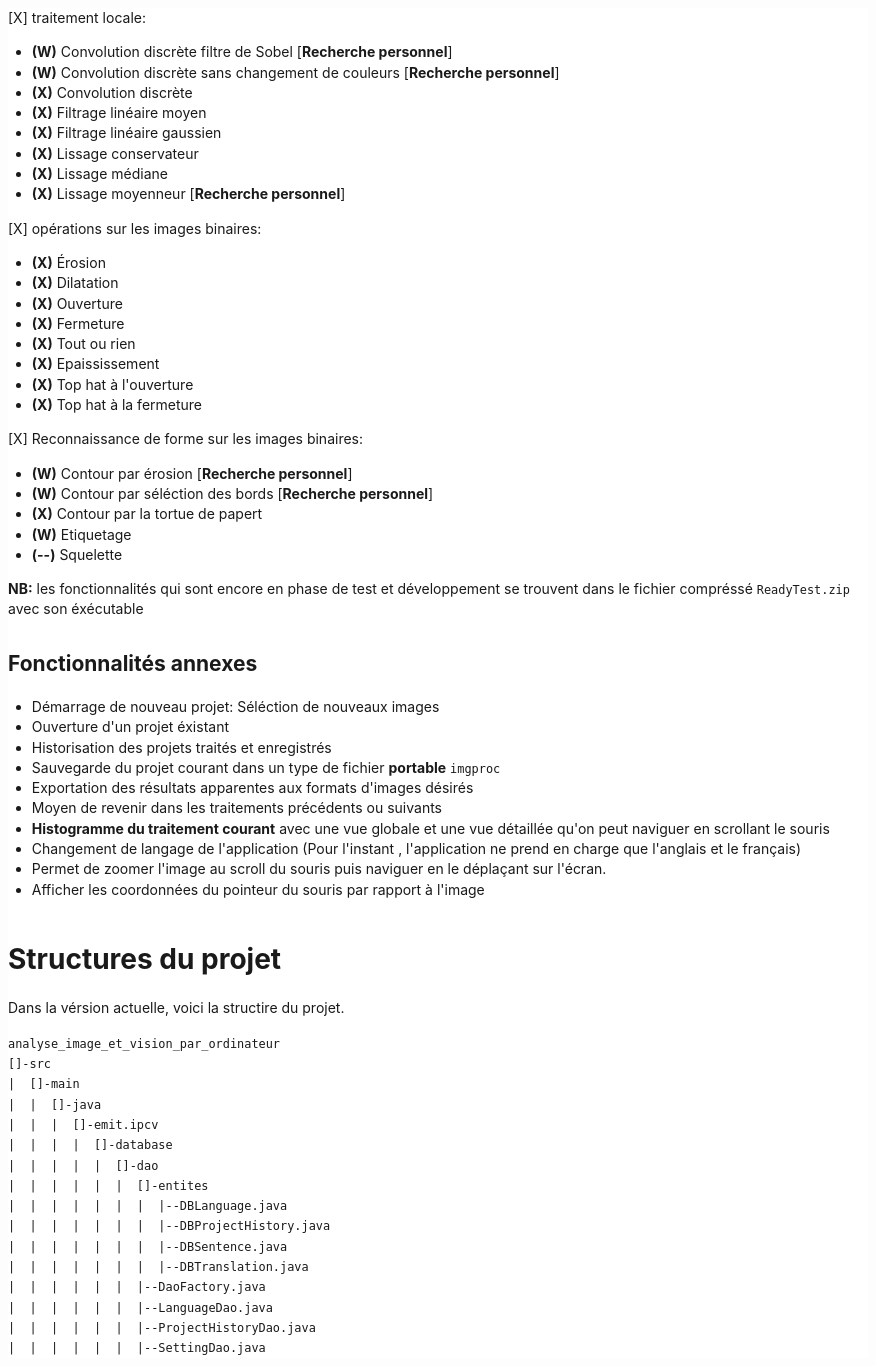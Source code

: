 [X] traitement locale:
- **(W)** Convolution discrète filtre de Sobel [**Recherche personnel**]
- **(W)** Convolution discrète sans changement de couleurs [**Recherche personnel**]
- **(X)** Convolution discrète 
- **(X)** Filtrage linéaire moyen
- **(X)** Filtrage linéaire gaussien
- **(X)** Lissage conservateur
- **(X)** Lissage médiane
- **(X)** Lissage moyenneur [**Recherche personnel**]

[X] opérations sur les images binaires:
- **(X)** Érosion
- **(X)** Dilatation
- **(X)** Ouverture
- **(X)** Fermeture
- **(X)** Tout ou rien
- **(X)** Epaississement
- **(X)** Top hat à l'ouverture
- **(X)** Top hat à la fermeture

[X] Reconnaissance de forme sur les images binaires:
- **(W)** Contour par érosion [**Recherche personnel**]
- **(W)** Contour par séléction des bords [**Recherche personnel**]
- **(X)** Contour par la tortue de papert
- **(W)** Etiquetage
- **(--)** Squelette

**NB:** les fonctionnalités qui sont encore en phase de test et développement se trouvent dans le fichier compréssé  `ReadyTest.zip` avec son éxécutable

## Fonctionnalités annexes
 - Démarrage de nouveau projet: Séléction de nouveaux images
 - Ouverture d'un projet éxistant
 - Historisation des projets traités et enregistrés
 - Sauvegarde du projet courant dans un type de fichier **portable** `imgproc`
 - Exportation des résultats apparentes aux formats d'images désirés
 - Moyen de revenir dans les traitements précédents ou suivants
 - **Histogramme du traitement courant** avec une vue globale et une vue détaillée qu'on peut naviguer en scrollant le souris
 - Changement de langage de l'application (Pour l'instant  , l'application ne prend en charge que l'anglais et le français)
 - Permet de zoomer l'image au scroll du souris puis naviguer en le déplaçant sur l'écran.
 - Afficher les coordonnées du pointeur du souris par rapport à l'image

# Structures du projet
Dans la vérsion actuelle, voici la structire du projet.
```
analyse_image_et_vision_par_ordinateur
[]-src
|  []-main
|  |  []-java
|  |  |  []-emit.ipcv
|  |  |  |  []-database
|  |  |  |  |  []-dao
|  |  |  |  |  |  []-entites
|  |  |  |  |  |  |  |--DBLanguage.java
|  |  |  |  |  |  |  |--DBProjectHistory.java
|  |  |  |  |  |  |  |--DBSentence.java
|  |  |  |  |  |  |  |--DBTranslation.java
|  |  |  |  |  |  |--DaoFactory.java
|  |  |  |  |  |  |--LanguageDao.java
|  |  |  |  |  |  |--ProjectHistoryDao.java
|  |  |  |  |  |  |--SettingDao.java
```